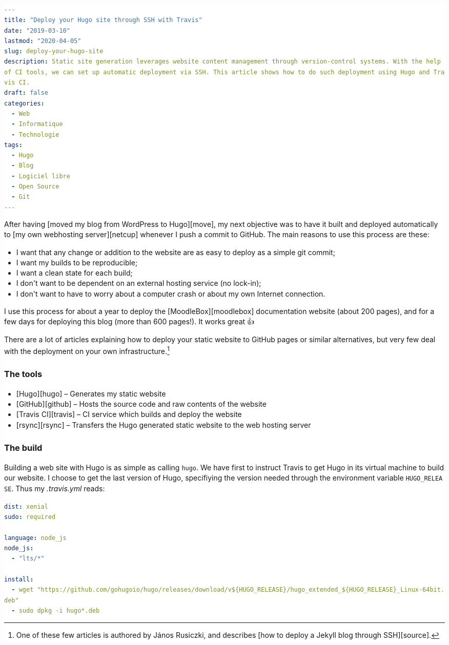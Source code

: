 ```yaml
---
title: "Deploy your Hugo site through SSH with Travis"
date: "2019-03-10"
lastmod: "2020-04-05"
slug: deploy-your-hugo-site
description: Static site generation leverages website content management through version-control systems. With the help of CI tools, we can set up automatic deployment via SSH. This article shows how to do such deployment using Hugo and Travis CI.
draft: false
categories:
  - Web
  - Informatique
  - Technologie
tags:
  - Hugo
  - Blog
  - Logiciel libre
  - Open Source
  - Git
---
```


After having [moved my blog from WordPress to Hugo][move], my next objective was to have it built and deployed automatically to [my own webhosting server][netcup] whenever I push a commit to GitHub. The main reasons to use this process are these:

- I want that any change or addition to the website are as easy to deploy as a simple git commit;
- I want my builds to be reproducible;
- I want a clean state for each build;
- I don't want to be dependent on an external hosting service (no lock-in);
- I don't want to have to worry about a computer crash or about my own Internet connection.

I use this process for about a year to deploy the [MoodleBox][moodlebox] documentation website (about 200 pages),  and for a few days for deploying this blog (more than 600 pages!). It works great 👍



There are a lot of articles explaining how to deploy your static website to GitHub pages or similar alternatives, but very few deal with the deployment on your own infrastructure.[^1]

### The tools

- [Hugo][hugo] – Generates my static website
- [GitHub][github] – Hosts the source code and raw contents of the website
- [Travis CI][travis] – CI service which builds and deploy the website
- [rsync][rsync] – Transfers the Hugo generated static website to the web hosting server

### The build

Building a web site with Hugo is as simple as calling `hugo`. We have first to instruct Travis to get Hugo in its virtual machine to build our website. I choose to get the last version of Hugo, specifiying the version needed through the environment variable `HUGO_RELEASE`. Thus my _.travis.yml_ reads:
```yaml
dist: xenial
sudo: required

language: node_js
node_js:
  - "lts/*"

install:
  - wget "https://github.com/gohugoio/hugo/releases/download/v${HUGO_RELEASE}/hugo_extended_${HUGO_RELEASE}_Linux-64bit.deb"
  - sudo dpkg -i hugo*.deb

```

  [^1]: One of these few articles is authored by János Rusiczki, and describes [how to deploy a Jekyll blog through SSH][source].
  [^2]: Travis CI Client is written in Ruby, so you'll have to install Ruby on your computer to do the encryption process. At the end of the whole procedure, Travis CI Client can be deleted from your computer, as well as the Ruby installation.
  [move]: {{< relref "posts/migration-vers-hugo" >}}
  [moodlebox]: https://moodlebox.net/
  [source]: https://www.rusiczki.net/2018/01/25/use-travis-to-build-and-deploy-your-jekyll-site-through-ssh/
  [hugo]: https://gohugo.io
  [github]: https://github.com
  [travis]: http://travis-ci.org
  [netcup]: https://www.netcup.de
  [travisclient]: https://github.com/travis-ci/travis.rb
  [rsync]: https://en.wikipedia.org/wiki/Rsync